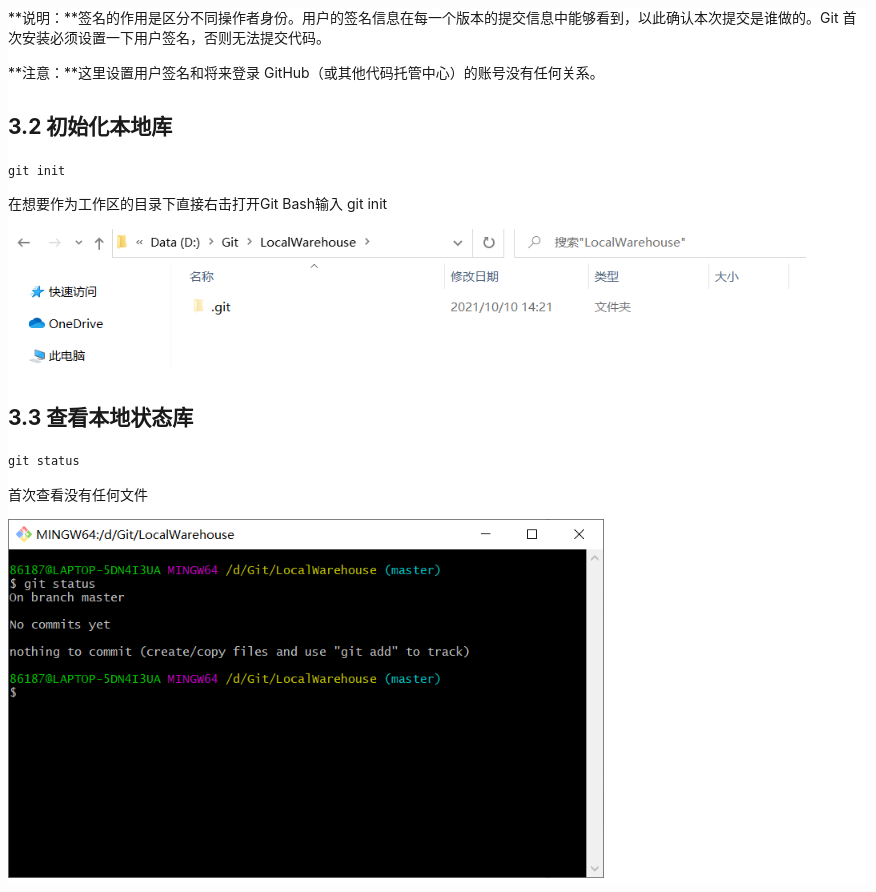 **说明：**签名的作用是区分不同操作者身份。用户的签名信息在每一个版本的提交信息中能够看到，以此确认本次提交是谁做的。Git 首次安装必须设置一下用户签名，否则无法提交代码。

**注意：**这里设置用户签名和将来登录 GitHub（或其他代码托管中心）的账号没有任何关系。

## 3.2 初始化本地库

```
git init
```

在想要作为工作区的目录下直接右击打开Git Bash输入 git init

<img src="Git.assets/image-20211011151903784.png" alt="image-20211011151903784" style="zoom:80%;" />

## 3.3 查看本地状态库

```
git status
```

首次查看没有任何文件

<img src="Git.assets/image-20211011152314496.png" alt="image-20211011152314496" style="zoom:80%;" />
